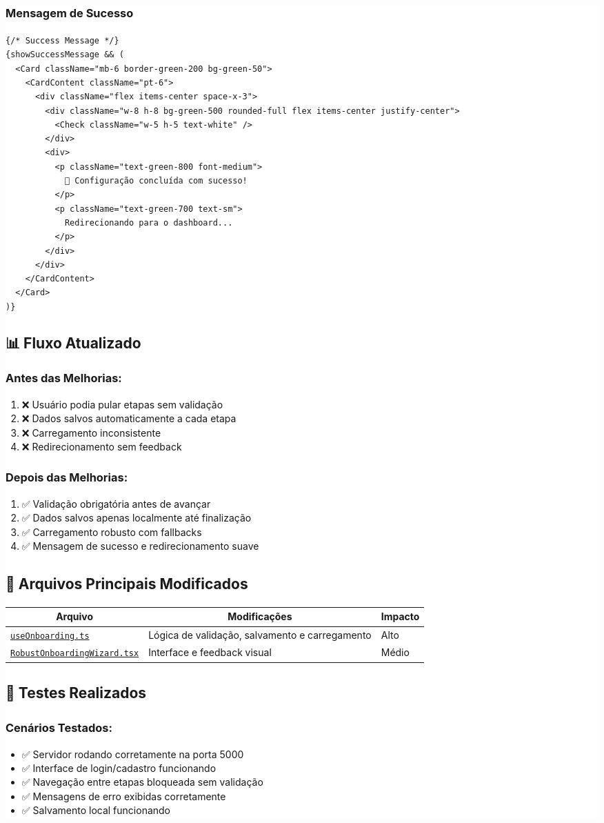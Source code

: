 ### **Mensagem de Sucesso**
```tsx
{/* Success Message */}
{showSuccessMessage && (
  <Card className="mb-6 border-green-200 bg-green-50">
    <CardContent className="pt-6">
      <div className="flex items-center space-x-3">
        <div className="w-8 h-8 bg-green-500 rounded-full flex items-center justify-center">
          <Check className="w-5 h-5 text-white" />
        </div>
        <div>
          <p className="text-green-800 font-medium">
            🎉 Configuração concluída com sucesso!
          </p>
          <p className="text-green-700 text-sm">
            Redirecionando para o dashboard...
          </p>
        </div>
      </div>
    </CardContent>
  </Card>
)}
```

## 📊 Fluxo Atualizado

### **Antes das Melhorias:**
1. ❌ Usuário podia pular etapas sem validação
2. ❌ Dados salvos automaticamente a cada etapa
3. ❌ Carregamento inconsistente
4. ❌ Redirecionamento sem feedback

### **Depois das Melhorias:**
1. ✅ Validação obrigatória antes de avançar
2. ✅ Dados salvos apenas localmente até finalização
3. ✅ Carregamento robusto com fallbacks
4. ✅ Mensagem de sucesso e redirecionamento suave

## 🔧 Arquivos Principais Modificados

| Arquivo | Modificações | Impacto |
|---------|-------------|---------|
| [`useOnboarding.ts`](../client/src/hooks/useOnboarding.ts) | Lógica de validação, salvamento e carregamento | Alto |
| [`RobustOnboardingWizard.tsx`](../client/src/components/onboarding/RobustOnboardingWizard.tsx) | Interface e feedback visual | Médio |

## 🧪 Testes Realizados

### **Cenários Testados:**
- ✅ Servidor rodando corretamente na porta 5000
- ✅ Interface de login/cadastro funcionando
- ✅ Navegação entre etapas bloqueada sem validação
- ✅ Mensagens de erro exibidas corretamente
- ✅ Salvamento local funcionando
